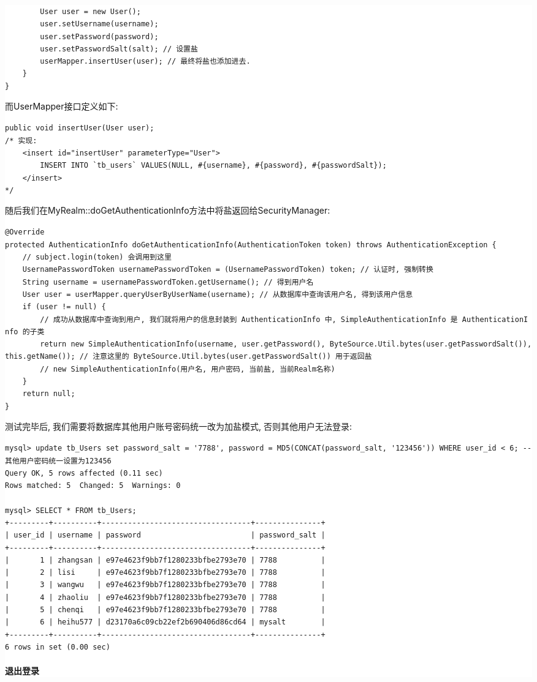 ```
        User user = new User();
        user.setUsername(username);
        user.setPassword(password);
        user.setPasswordSalt(salt); // 设置盐
        userMapper.insertUser(user); // 最终将盐也添加进去.
    }
}

```  
  
而UserMapper接口定义如下:  
```
public void insertUser(User user);
/* 实现:
	<insert id="insertUser" parameterType="User">
        INSERT INTO `tb_users` VALUES(NULL, #{username}, #{password}, #{passwordSalt});
    </insert>
*/

```  
  
随后我们在MyRealm::doGetAuthenticationInfo方法中将盐返回给SecurityManager:  
```
@Override
protected AuthenticationInfo doGetAuthenticationInfo(AuthenticationToken token) throws AuthenticationException {
    // subject.login(token) 会调用到这里
    UsernamePasswordToken usernamePasswordToken = (UsernamePasswordToken) token; // 认证时, 强制转换
    String username = usernamePasswordToken.getUsername(); // 得到用户名
    User user = userMapper.queryUserByUserName(username); // 从数据库中查询该用户名, 得到该用户信息
    if (user != null) {
        // 成功从数据库中查询到用户, 我们就将用户的信息封装到 AuthenticationInfo 中, SimpleAuthenticationInfo 是 AuthenticationInfo 的子类
        return new SimpleAuthenticationInfo(username, user.getPassword(), ByteSource.Util.bytes(user.getPasswordSalt()), this.getName()); // 注意这里的 ByteSource.Util.bytes(user.getPasswordSalt()) 用于返回盐
        // new SimpleAuthenticationInfo(用户名, 用户密码, 当前盐, 当前Realm名称)
    }
    return null;
}

```  
  
测试完毕后, 我们需要将数据库其他用户账号密码统一改为加盐模式, 否则其他用户无法登录:  
```
mysql> update tb_Users set password_salt = '7788', password = MD5(CONCAT(password_salt, '123456')) WHERE user_id < 6; -- 其他用户密码统一设置为123456
Query OK, 5 rows affected (0.11 sec)
Rows matched: 5  Changed: 5  Warnings: 0

mysql> SELECT * FROM tb_Users;
+---------+----------+----------------------------------+---------------+
| user_id | username | password                         | password_salt |
+---------+----------+----------------------------------+---------------+
|       1 | zhangsan | e97e4623f9bb7f1280233bfbe2793e70 | 7788          |
|       2 | lisi     | e97e4623f9bb7f1280233bfbe2793e70 | 7788          |
|       3 | wangwu   | e97e4623f9bb7f1280233bfbe2793e70 | 7788          |
|       4 | zhaoliu  | e97e4623f9bb7f1280233bfbe2793e70 | 7788          |
|       5 | chenqi   | e97e4623f9bb7f1280233bfbe2793e70 | 7788          |
|       6 | heihu577 | d23170a6c09cb22ef2b690406d86cd64 | mysalt        |
+---------+----------+----------------------------------+---------------+
6 rows in set (0.00 sec)

```  
#### 退出登录  
  